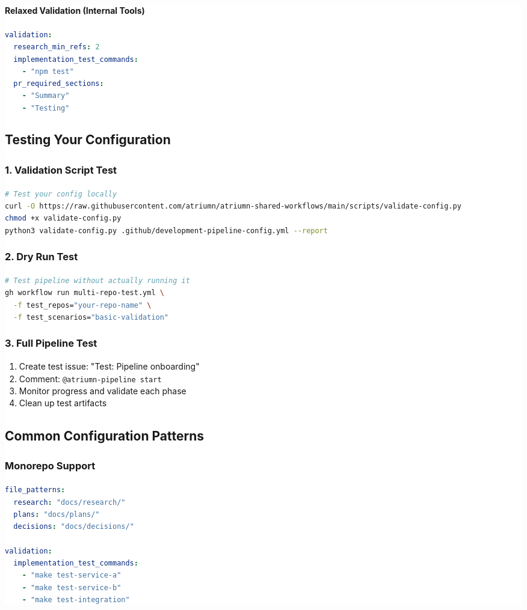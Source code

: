 #### Relaxed Validation (Internal Tools)
```yaml
validation:
  research_min_refs: 2
  implementation_test_commands:
    - "npm test"
  pr_required_sections:
    - "Summary"
    - "Testing"
```

## Testing Your Configuration

### 1. Validation Script Test
```bash
# Test your config locally
curl -O https://raw.githubusercontent.com/atriumn/atriumn-shared-workflows/main/scripts/validate-config.py
chmod +x validate-config.py
python3 validate-config.py .github/development-pipeline-config.yml --report
```

### 2. Dry Run Test
```bash
# Test pipeline without actually running it
gh workflow run multi-repo-test.yml \
  -f test_repos="your-repo-name" \
  -f test_scenarios="basic-validation"
```

### 3. Full Pipeline Test
1. Create test issue: "Test: Pipeline onboarding"
2. Comment: `@atriumn-pipeline start`
3. Monitor progress and validate each phase
4. Clean up test artifacts

## Common Configuration Patterns

### Monorepo Support
```yaml
file_patterns:
  research: "docs/research/"
  plans: "docs/plans/"
  decisions: "docs/decisions/"

validation:
  implementation_test_commands:
    - "make test-service-a"
    - "make test-service-b"
    - "make test-integration"
```
